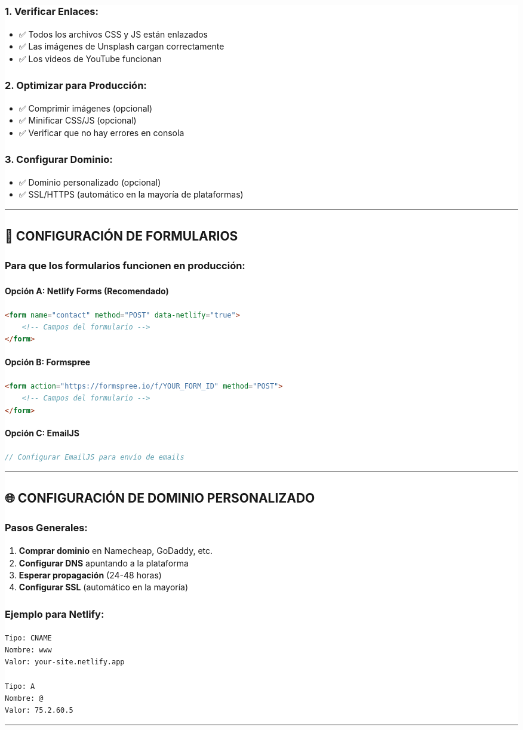 ### **1. Verificar Enlaces:**
- ✅ Todos los archivos CSS y JS están enlazados
- ✅ Las imágenes de Unsplash cargan correctamente
- ✅ Los videos de YouTube funcionan

### **2. Optimizar para Producción:**
- ✅ Comprimir imágenes (opcional)
- ✅ Minificar CSS/JS (opcional)
- ✅ Verificar que no hay errores en consola

### **3. Configurar Dominio:**
- ✅ Dominio personalizado (opcional)
- ✅ SSL/HTTPS (automático en la mayoría de plataformas)

---

## 📱 **CONFIGURACIÓN DE FORMULARIOS**

### **Para que los formularios funcionen en producción:**

#### **Opción A: Netlify Forms (Recomendado)**
```html
<form name="contact" method="POST" data-netlify="true">
    <!-- Campos del formulario -->
</form>
```

#### **Opción B: Formspree**
```html
<form action="https://formspree.io/f/YOUR_FORM_ID" method="POST">
    <!-- Campos del formulario -->
</form>
```

#### **Opción C: EmailJS**
```javascript
// Configurar EmailJS para envío de emails
```

---

## 🌐 **CONFIGURACIÓN DE DOMINIO PERSONALIZADO**

### **Pasos Generales:**
1. **Comprar dominio** en Namecheap, GoDaddy, etc.
2. **Configurar DNS** apuntando a la plataforma
3. **Esperar propagación** (24-48 horas)
4. **Configurar SSL** (automático en la mayoría)

### **Ejemplo para Netlify:**
```
Tipo: CNAME
Nombre: www
Valor: your-site.netlify.app

Tipo: A
Nombre: @
Valor: 75.2.60.5
```

---